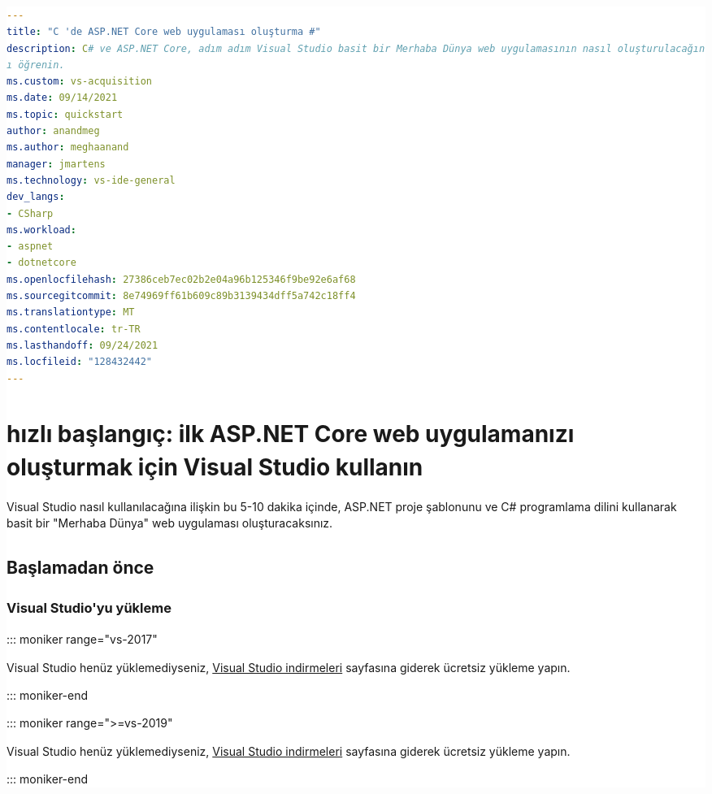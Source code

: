 ```yaml
---
title: "C 'de ASP.NET Core web uygulaması oluşturma #"
description: C# ve ASP.NET Core, adım adım Visual Studio basit bir Merhaba Dünya web uygulamasının nasıl oluşturulacağını öğrenin.
ms.custom: vs-acquisition
ms.date: 09/14/2021
ms.topic: quickstart
author: anandmeg
ms.author: meghaanand
manager: jmartens
ms.technology: vs-ide-general
dev_langs:
- CSharp
ms.workload:
- aspnet
- dotnetcore
ms.openlocfilehash: 27386ceb7ec02b2e04a96b125346f9be92e6af68
ms.sourcegitcommit: 8e74969ff61b609c89b3139434dff5a742c18ff4
ms.translationtype: MT
ms.contentlocale: tr-TR
ms.lasthandoff: 09/24/2021
ms.locfileid: "128432442"
---
```

# <a name="quickstart-use-visual-studio-to-create-your-first-aspnet-core-web-app"></a>hızlı başlangıç: ilk ASP.NET Core web uygulamanızı oluşturmak için Visual Studio kullanın

Visual Studio nasıl kullanılacağına ilişkin bu 5-10 dakika içinde, ASP.NET proje şablonunu ve C# programlama dilini kullanarak basit bir "Merhaba Dünya" web uygulaması oluşturacaksınız.

## <a name="before-you-begin"></a>Başlamadan önce

### <a name="install-visual-studio"></a>Visual Studio'yu yükleme

::: moniker range="vs-2017"

Visual Studio henüz yüklemediyseniz, [Visual Studio indirmeleri](https://visualstudio.microsoft.com/vs/older-downloads/?utm_medium=microsoft&utm_source=docs.microsoft.com&utm_campaign=vs+2017+download) sayfasına giderek ücretsiz yükleme yapın.

::: moniker-end

::: moniker range=">=vs-2019"

Visual Studio henüz yüklemediyseniz, [Visual Studio indirmeleri](https://visualstudio.microsoft.com/downloads) sayfasına giderek ücretsiz yükleme yapın.

::: moniker-end
